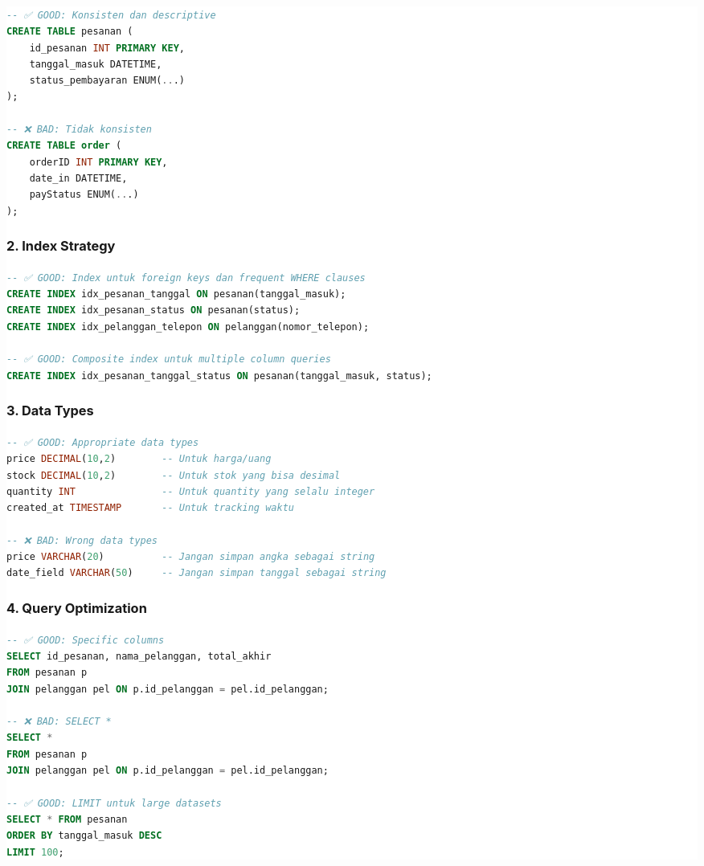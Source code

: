 ```sql
-- ✅ GOOD: Konsisten dan descriptive
CREATE TABLE pesanan (
    id_pesanan INT PRIMARY KEY,
    tanggal_masuk DATETIME,
    status_pembayaran ENUM(...)
);

-- ❌ BAD: Tidak konsisten
CREATE TABLE order (
    orderID INT PRIMARY KEY,
    date_in DATETIME,
    payStatus ENUM(...)
);
```

### 2. Index Strategy

```sql
-- ✅ GOOD: Index untuk foreign keys dan frequent WHERE clauses
CREATE INDEX idx_pesanan_tanggal ON pesanan(tanggal_masuk);
CREATE INDEX idx_pesanan_status ON pesanan(status);
CREATE INDEX idx_pelanggan_telepon ON pelanggan(nomor_telepon);

-- ✅ GOOD: Composite index untuk multiple column queries
CREATE INDEX idx_pesanan_tanggal_status ON pesanan(tanggal_masuk, status);
```

### 3. Data Types

```sql
-- ✅ GOOD: Appropriate data types
price DECIMAL(10,2)        -- Untuk harga/uang
stock DECIMAL(10,2)        -- Untuk stok yang bisa desimal
quantity INT               -- Untuk quantity yang selalu integer
created_at TIMESTAMP       -- Untuk tracking waktu

-- ❌ BAD: Wrong data types
price VARCHAR(20)          -- Jangan simpan angka sebagai string
date_field VARCHAR(50)     -- Jangan simpan tanggal sebagai string
```

### 4. Query Optimization

```sql
-- ✅ GOOD: Specific columns
SELECT id_pesanan, nama_pelanggan, total_akhir
FROM pesanan p
JOIN pelanggan pel ON p.id_pelanggan = pel.id_pelanggan;

-- ❌ BAD: SELECT *
SELECT *
FROM pesanan p
JOIN pelanggan pel ON p.id_pelanggan = pel.id_pelanggan;

-- ✅ GOOD: LIMIT untuk large datasets
SELECT * FROM pesanan 
ORDER BY tanggal_masuk DESC 
LIMIT 100;
```
